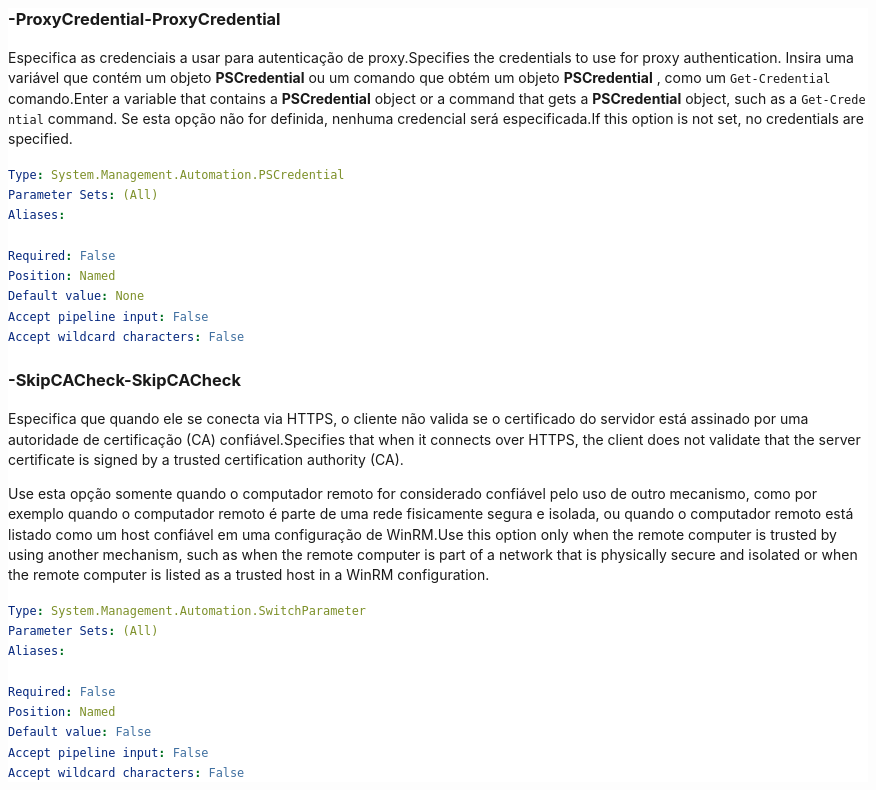 ### <span data-ttu-id="21d33-275">-ProxyCredential</span><span class="sxs-lookup"><span data-stu-id="21d33-275">-ProxyCredential</span></span>

<span data-ttu-id="21d33-276">Especifica as credenciais a usar para autenticação de proxy.</span><span class="sxs-lookup"><span data-stu-id="21d33-276">Specifies the credentials to use for proxy authentication.</span></span> <span data-ttu-id="21d33-277">Insira uma variável que contém um objeto **PSCredential** ou um comando que obtém um objeto **PSCredential** , como um `Get-Credential` comando.</span><span class="sxs-lookup"><span data-stu-id="21d33-277">Enter a variable that contains a **PSCredential** object or a command that gets a **PSCredential** object, such as a `Get-Credential` command.</span></span> <span data-ttu-id="21d33-278">Se esta opção não for definida, nenhuma credencial será especificada.</span><span class="sxs-lookup"><span data-stu-id="21d33-278">If this option is not set, no credentials are specified.</span></span>

```yaml
Type: System.Management.Automation.PSCredential
Parameter Sets: (All)
Aliases:

Required: False
Position: Named
Default value: None
Accept pipeline input: False
Accept wildcard characters: False
```

### <span data-ttu-id="21d33-279">-SkipCACheck</span><span class="sxs-lookup"><span data-stu-id="21d33-279">-SkipCACheck</span></span>

<span data-ttu-id="21d33-280">Especifica que quando ele se conecta via HTTPS, o cliente não valida se o certificado do servidor está assinado por uma autoridade de certificação (CA) confiável.</span><span class="sxs-lookup"><span data-stu-id="21d33-280">Specifies that when it connects over HTTPS, the client does not validate that the server certificate is signed by a trusted certification authority (CA).</span></span>

<span data-ttu-id="21d33-281">Use esta opção somente quando o computador remoto for considerado confiável pelo uso de outro mecanismo, como por exemplo quando o computador remoto é parte de uma rede fisicamente segura e isolada, ou quando o computador remoto está listado como um host confiável em uma configuração de WinRM.</span><span class="sxs-lookup"><span data-stu-id="21d33-281">Use this option only when the remote computer is trusted by using another mechanism, such as when the remote computer is part of a network that is physically secure and isolated or when the remote computer is listed as a trusted host in a WinRM configuration.</span></span>

```yaml
Type: System.Management.Automation.SwitchParameter
Parameter Sets: (All)
Aliases:

Required: False
Position: Named
Default value: False
Accept pipeline input: False
Accept wildcard characters: False
```
